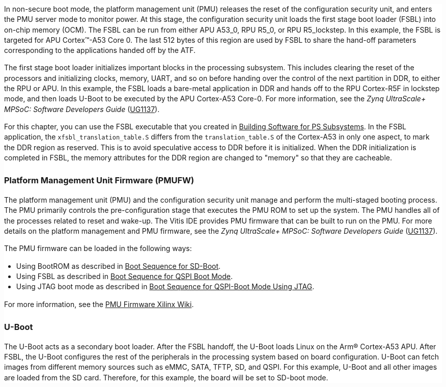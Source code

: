  In non-secure boot mode, the platform management unit (PMU) releases the reset of the configuration security unit, and enters the PMU server mode to monitor power. At this stage, the configuration security
 unit loads the first stage boot loader (FSBL) into on-chip memory (OCM). The FSBL can be run from either APU A53_0, RPU R5_0, or RPU R5_lockstep. In this example, the FSBL is targeted for APU Cortex&trade;-A53
 Core 0. The last 512 bytes of this region are used by FSBL to share the hand-off parameters corresponding to the applications handed off by the ATF.

 The first stage boot loader initializes important blocks in the processing subsystem. This includes clearing the reset of the processors and initializing clocks, memory, UART, and so on before handing over the control of the next partition in DDR, to either the RPU or APU. In this example, the FSBL loads a bare-metal application in DDR and hands off to the RPU Cortex-R5F in lockstep mode, and then loads
 U-Boot to be executed by the APU Cortex-A53 Core-0. For more information, see the _Zynq UltraScale+ MPSoC: Software Developers Guide_ ([UG1137](https://www.xilinx.com/cgi-bin/docs/rdoc?v=latest;d=ug1137-zynq-ultrascale-mpsoc-swdev.pdf)).

 For this chapter, you can use the FSBL executable that you created in [Building Software for PS Subsystems](4-build-sw-for-ps-subsystems.md). In the FSBL application, the ``xfsbl_translation_table.S`` differs from the ``translation_table.S`` of the Cortex-A53 in only one aspect, to mark the DDR region as reserved. This is to avoid speculative access to DDR before it is initialized. When the DDR initialization is completed in FSBL, the memory attributes for the DDR region are changed to "memory" so that they are cacheable.

### Platform Management Unit Firmware (PMUFW)

 The platform management unit (PMU) and the configuration security unit
 manage and perform the multi-staged booting process. The PMU primarily
 controls the pre-configuration stage that executes the PMU ROM to set up
 the system. The PMU handles all of the processes related to reset and
 wake-up. The Vitis IDE provides PMU firmware that can be built to run
 on the PMU. For more details on the platform management and PMU
 firmware, see the _Zynq UltraScale+ MPSoC: Software Developers Guide_ ([UG1137](https://www.xilinx.com/cgi-bin/docs/rdoc?v=latest;d=ug1137-zynq-ultrascale-mpsoc-swdev.pdf)).

The PMU firmware can be loaded in the following ways:

  - Using BootROM as described in [Boot Sequence for SD-Boot](#boot-sequence-for-sd-boot).
  - Using FSBL as described in [Boot Sequence for QSPI Boot Mode](#boot-sequence-for-qspi-boot-mode).
  - Using JTAG boot mode as described in [Boot Sequence for QSPI-Boot Mode Using JTAG](#boot-sequence-for-qspi-boot-mode-using-jtag).

 For more information, see the [PMU Firmware Xilinx Wiki](https://xilinx-wiki.atlassian.net/wiki/spaces/A/pages/18841724/PMU+Firmware).

### U-Boot

 The U-Boot acts as a secondary boot loader. After the FSBL handoff,
 the U-Boot loads Linux on the Arm&reg; Cortex-A53 APU. After FSBL, the U-Boot
 configures the rest of the peripherals in the processing system based
 on board configuration. U-Boot can fetch images from different memory
 sources such as eMMC, SATA, TFTP, SD, and QSPI. For this example, U-Boot
 and all other images are loaded from the SD card. Therefore, for this
 example, the board will be set to SD-boot mode.
